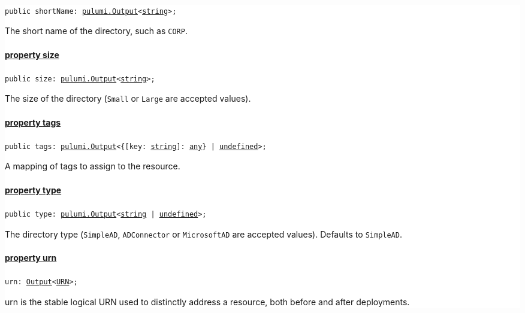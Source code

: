 <pre class="highlight"><code><span class='kd'>public </span>shortName: <a href='/docs/reference/pkg/nodejs/pulumi/pulumi/#Output'>pulumi.Output</a>&lt;<span class='kd'><a href='https://developer.mozilla.org/en-US/docs/Web/JavaScript/Reference/Global_Objects/String'>string</a></span>&gt;;</code></pre>

The short name of the directory, such as `CORP`.

<h4 class="pdoc-member-header" id="Directory-size">
<a class="pdoc-child-name" href="https://github.com/pulumi/pulumi-aws/blob/00ae83330810ff27fbe24ede3176231e70d77715/sdk/nodejs/directoryservice/directory.ts#L199">property <b>size</b></a>
</h4>

<pre class="highlight"><code><span class='kd'>public </span>size: <a href='/docs/reference/pkg/nodejs/pulumi/pulumi/#Output'>pulumi.Output</a>&lt;<span class='kd'><a href='https://developer.mozilla.org/en-US/docs/Web/JavaScript/Reference/Global_Objects/String'>string</a></span>&gt;;</code></pre>

The size of the directory (`Small` or `Large` are accepted values).

<h4 class="pdoc-member-header" id="Directory-tags">
<a class="pdoc-child-name" href="https://github.com/pulumi/pulumi-aws/blob/00ae83330810ff27fbe24ede3176231e70d77715/sdk/nodejs/directoryservice/directory.ts#L203">property <b>tags</b></a>
</h4>

<pre class="highlight"><code><span class='kd'>public </span>tags: <a href='/docs/reference/pkg/nodejs/pulumi/pulumi/#Output'>pulumi.Output</a>&lt;{[key: <span class='kd'><a href='https://developer.mozilla.org/en-US/docs/Web/JavaScript/Reference/Global_Objects/String'>string</a></span>]: <span class='kd'><a href='https://www.typescriptlang.org/docs/handbook/basic-types.html#any'>any</a></span>} | <span class='kd'><a href='https://developer.mozilla.org/en-US/docs/Web/JavaScript/Reference/Global_Objects/undefined'>undefined</a></span>&gt;;</code></pre>

A mapping of tags to assign to the resource.

<h4 class="pdoc-member-header" id="Directory-type">
<a class="pdoc-child-name" href="https://github.com/pulumi/pulumi-aws/blob/00ae83330810ff27fbe24ede3176231e70d77715/sdk/nodejs/directoryservice/directory.ts#L207">property <b>type</b></a>
</h4>

<pre class="highlight"><code><span class='kd'>public </span>type: <a href='/docs/reference/pkg/nodejs/pulumi/pulumi/#Output'>pulumi.Output</a>&lt;<span class='kd'><a href='https://developer.mozilla.org/en-US/docs/Web/JavaScript/Reference/Global_Objects/String'>string</a></span> | <span class='kd'><a href='https://developer.mozilla.org/en-US/docs/Web/JavaScript/Reference/Global_Objects/undefined'>undefined</a></span>&gt;;</code></pre>

The directory type (`SimpleAD`, `ADConnector` or `MicrosoftAD` are accepted values). Defaults to `SimpleAD`.

<h4 class="pdoc-member-header" id="Directory-urn">
<a class="pdoc-child-name" href="https://github.com/pulumi/pulumi-aws/blob/00ae83330810ff27fbe24ede3176231e70d77715/sdk/nodejs/directoryservice/directory.ts#L125">property <b>urn</b></a>
</h4>

<pre class="highlight"><code><span class='kd'></span>urn: <a href='/docs/reference/pkg/nodejs/pulumi/pulumi/#Output'>Output</a>&lt;<a href='/docs/reference/pkg/nodejs/pulumi/pulumi/#URN'>URN</a>&gt;;</code></pre>

urn is the stable logical URN used to distinctly address a resource, both before and after
deployments.

